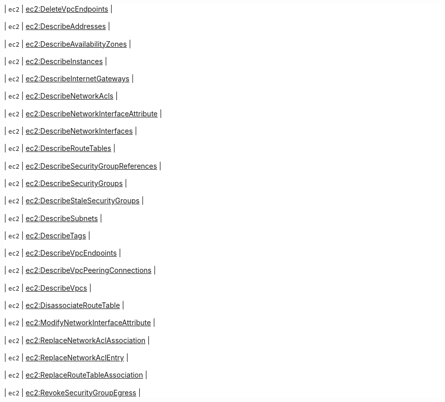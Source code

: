 | `ec2` | [ec2:DeleteVpcEndpoints](../actions.md#ec2:deletevpcendpoints) |

| `ec2` | [ec2:DescribeAddresses](../actions.md#ec2:describeaddresses) |

| `ec2` | [ec2:DescribeAvailabilityZones](../actions.md#ec2:describeavailabilityzones) |

| `ec2` | [ec2:DescribeInstances](../actions.md#ec2:describeinstances) |

| `ec2` | [ec2:DescribeInternetGateways](../actions.md#ec2:describeinternetgateways) |

| `ec2` | [ec2:DescribeNetworkAcls](../actions.md#ec2:describenetworkacls) |

| `ec2` | [ec2:DescribeNetworkInterfaceAttribute](../actions.md#ec2:describenetworkinterfaceattribute) |

| `ec2` | [ec2:DescribeNetworkInterfaces](../actions.md#ec2:describenetworkinterfaces) |

| `ec2` | [ec2:DescribeRouteTables](../actions.md#ec2:describeroutetables) |

| `ec2` | [ec2:DescribeSecurityGroupReferences](../actions.md#ec2:describesecuritygroupreferences) |

| `ec2` | [ec2:DescribeSecurityGroups](../actions.md#ec2:describesecuritygroups) |

| `ec2` | [ec2:DescribeStaleSecurityGroups](../actions.md#ec2:describestalesecuritygroups) |

| `ec2` | [ec2:DescribeSubnets](../actions.md#ec2:describesubnets) |

| `ec2` | [ec2:DescribeTags](../actions.md#ec2:describetags) |

| `ec2` | [ec2:DescribeVpcEndpoints](../actions.md#ec2:describevpcendpoints) |

| `ec2` | [ec2:DescribeVpcPeeringConnections](../actions.md#ec2:describevpcpeeringconnections) |

| `ec2` | [ec2:DescribeVpcs](../actions.md#ec2:describevpcs) |

| `ec2` | [ec2:DisassociateRouteTable](../actions.md#ec2:disassociateroutetable) |

| `ec2` | [ec2:ModifyNetworkInterfaceAttribute](../actions.md#ec2:modifynetworkinterfaceattribute) |

| `ec2` | [ec2:ReplaceNetworkAclAssociation](../actions.md#ec2:replacenetworkaclassociation) |

| `ec2` | [ec2:ReplaceNetworkAclEntry](../actions.md#ec2:replacenetworkaclentry) |

| `ec2` | [ec2:ReplaceRouteTableAssociation](../actions.md#ec2:replaceroutetableassociation) |

| `ec2` | [ec2:RevokeSecurityGroupEgress](../actions.md#ec2:revokesecuritygroupegress) |
